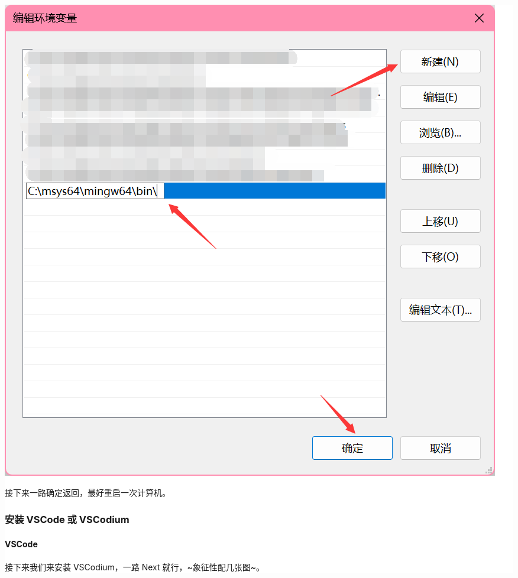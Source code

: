 ![image-20221210225849903](./assets/image-20221210225849903.png)

接下来一路确定返回，最好重启一次计算机。

### 安装 VSCode 或 VSCodium

#### VSCode

接下来我们来安装 VSCodium，一路 Next 就行，~象征性配几张图~。
